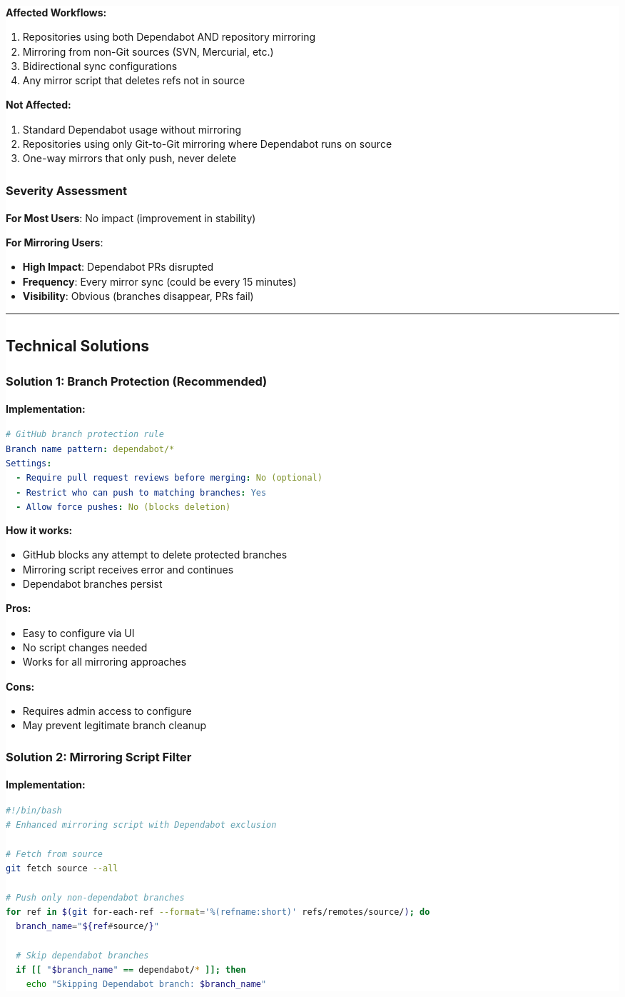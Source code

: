 **Affected Workflows:**
1. Repositories using both Dependabot AND repository mirroring
2. Mirroring from non-Git sources (SVN, Mercurial, etc.)
3. Bidirectional sync configurations
4. Any mirror script that deletes refs not in source

**Not Affected:**
1. Standard Dependabot usage without mirroring
2. Repositories using only Git-to-Git mirroring where Dependabot runs on source
3. One-way mirrors that only push, never delete

### Severity Assessment

**For Most Users**: No impact (improvement in stability)

**For Mirroring Users**: 
- **High Impact**: Dependabot PRs disrupted
- **Frequency**: Every mirror sync (could be every 15 minutes)
- **Visibility**: Obvious (branches disappear, PRs fail)

---

## Technical Solutions

### Solution 1: Branch Protection (Recommended)

**Implementation:**
```yaml
# GitHub branch protection rule
Branch name pattern: dependabot/*
Settings:
  - Require pull request reviews before merging: No (optional)
  - Restrict who can push to matching branches: Yes
  - Allow force pushes: No (blocks deletion)
```

**How it works:**
- GitHub blocks any attempt to delete protected branches
- Mirroring script receives error and continues
- Dependabot branches persist

**Pros:**
- Easy to configure via UI
- No script changes needed
- Works for all mirroring approaches

**Cons:**
- Requires admin access to configure
- May prevent legitimate branch cleanup

### Solution 2: Mirroring Script Filter

**Implementation:**
```bash
#!/bin/bash
# Enhanced mirroring script with Dependabot exclusion

# Fetch from source
git fetch source --all

# Push only non-dependabot branches
for ref in $(git for-each-ref --format='%(refname:short)' refs/remotes/source/); do
  branch_name="${ref#source/}"
  
  # Skip dependabot branches
  if [[ "$branch_name" == dependabot/* ]]; then
    echo "Skipping Dependabot branch: $branch_name"
```